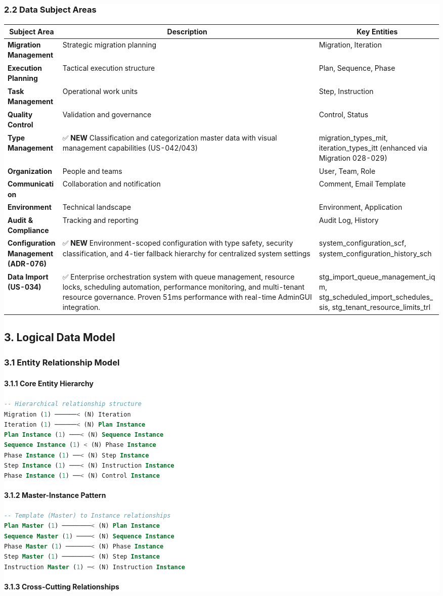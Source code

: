 ### 2.2 Data Subject Areas

| Subject Area                           | Description                                                                                                                                                                                                                 | Key Entities                                                                                        |
| -------------------------------------- | --------------------------------------------------------------------------------------------------------------------------------------------------------------------------------------------------------------------------- | --------------------------------------------------------------------------------------------------- |
| **Migration Management**               | Strategic migration planning                                                                                                                                                                                                | Migration, Iteration                                                                                |
| **Execution Planning**                 | Tactical execution structure                                                                                                                                                                                                | Plan, Sequence, Phase                                                                               |
| **Task Management**                    | Operational work units                                                                                                                                                                                                      | Step, Instruction                                                                                   |
| **Quality Control**                    | Validation and governance                                                                                                                                                                                                   | Control, Status                                                                                     |
| **Type Management**                    | ✅ **NEW** Classification and categorization master data with visual management capabilities (US-042/043)                                                                                                                   | migration_types_mit, iteration_types_itt (enhanced via Migration 028-029)                           |
| **Organization**                       | People and teams                                                                                                                                                                                                            | User, Team, Role                                                                                    |
| **Communication**                      | Collaboration and notification                                                                                                                                                                                              | Comment, Email Template                                                                             |
| **Environment**                        | Technical landscape                                                                                                                                                                                                         | Environment, Application                                                                            |
| **Audit & Compliance**                 | Tracking and reporting                                                                                                                                                                                                      | Audit Log, History                                                                                  |
| **Configuration Management (ADR-076)** | ✅ **NEW** Environment-scoped configuration with type safety, security classification, and 4-tier fallback hierarchy for centralized system settings                                                                        | system_configuration_scf, system_configuration_history_sch                                          |
| **Data Import (US-034)**               | ✅ Enterprise orchestration system with queue management, resource locks, scheduling automation, performance monitoring, and multi-tenant resource governance. Proven 51ms performance with real-time AdminGUI integration. | stg_import_queue_management_iqm, stg_scheduled_import_schedules_sis, stg_tenant_resource_limits_trl |

## 3. Logical Data Model

### 3.1 Entity Relationship Model

#### 3.1.1 Core Entity Hierarchy

```sql
-- Hierarchical relationship structure
Migration (1) ──────< (N) Iteration
Iteration (1) ──────< (N) Plan Instance
Plan Instance (1) ───< (N) Sequence Instance
Sequence Instance (1) < (N) Phase Instance
Phase Instance (1) ──< (N) Step Instance
Step Instance (1) ───< (N) Instruction Instance
Phase Instance (1) ──< (N) Control Instance
```

#### 3.1.2 Master-Instance Pattern

```sql
-- Template (Master) to Instance relationships
Plan Master (1) ────────< (N) Plan Instance
Sequence Master (1) ────< (N) Sequence Instance
Phase Master (1) ───────< (N) Phase Instance
Step Master (1) ────────< (N) Step Instance
Instruction Master (1) ─< (N) Instruction Instance
```

#### 3.1.3 Cross-Cutting Relationships
